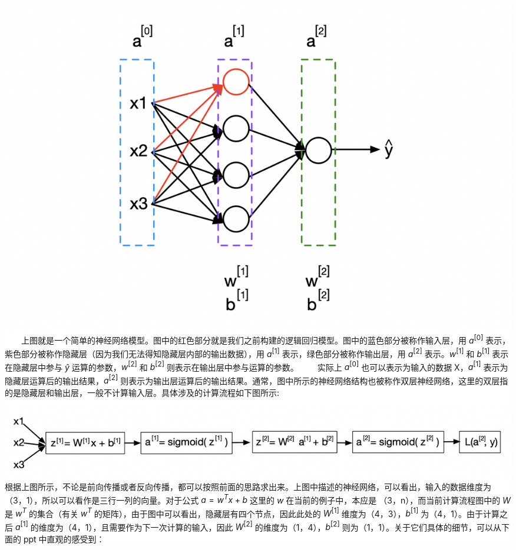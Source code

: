 ![nerual_network_2](img/nerual_network_2.png)
&emsp;&emsp;上图就是一个简单的神经网络模型。图中的红色部分就是我们之前构建的逻辑回归模型。图中的蓝色部分被称作输入层，用 $a^{[0]}$ 表示，紫色部分被称作隐藏层（因为我们无法得知隐藏层内部的输出数据），用 $a^{[1]}$ 表示，绿色部分被称作输出层，用 $a^{[2]}$ 表示。$w^{[1]}$ 和 $b^{[1]}$ 表示在隐藏层中参与 $\hat{y}$ 运算的参数，$w^{[2]}$ 和 $b^{[2]}$ 则表示在输出层中参与运算的参数。
&emsp;&emsp;实际上 $a^{[0]}$ 也可以表示为输入的数据 X，$a^{[1]}$ 表示为隐藏层运算后的输出结果，$a^{[2]}$ 则表示为输出层运算后的输出结果。通常，图中所示的神经网络结构也被称作双层神经网络，这里的双层指的是隐藏层和输出层，一般不计算输入层。具体涉及的计算流程如下图所示:

![Compute_Graph2.png](img/Compute_Graph2.png)
根据上图所示，不论是前向传播或者反向传播，都可以按照前面的思路求出来。上图中描述的神经网络，可以看出，输入的数据维度为（3，1），所以可以看作是三行一列的向量。对于公式 $a = w^{T}x + b$ 这里的 $w$ 在当前的例子中，本应是 （3，n），而当前计算流程图中的 $W$ 是 $w^{T}$ 的集合（有关 $w^{T}$ 的矩阵），由于图中可以看出，隐藏层有四个节点，因此此处的 $W^{[1]}$ 维度为（4，3），$b^{[1]}$ 为（4，1）。由于计算之后 $a^{[1]}$ 的维度为（4，1），且需要作为下一次计算的输入，因此 $W^{[2]}$ 的维度为（1，4），$b^{[2]}$ 则为（1，1）。关于它们具体的细节，可以从下面的 ppt 中直观的感受到：